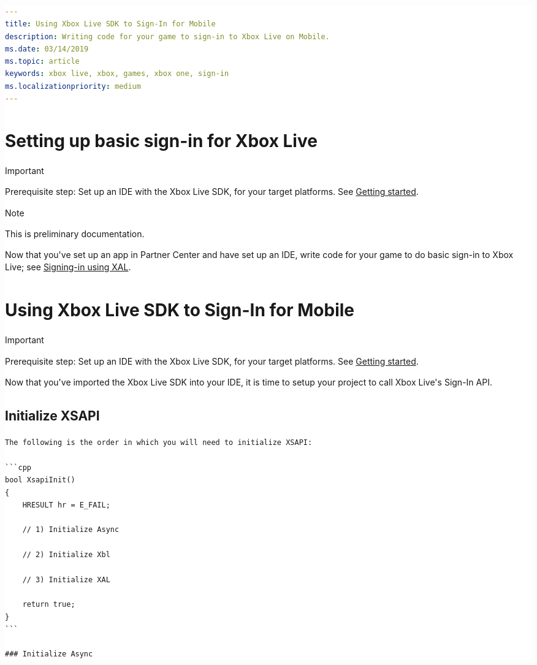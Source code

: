 ```yaml
---
title: Using Xbox Live SDK to Sign-In for Mobile
description: Writing code for your game to sign-in to Xbox Live on Mobile.
ms.date: 03/14/2019
ms.topic: article
keywords: xbox live, xbox, games, xbox one, sign-in
ms.localizationpriority: medium
---
```

# Setting up basic sign-in for Xbox Live

   > [!IMPORTANT]
   > Prerequisite step: Set up an IDE with the Xbox Live SDK, for your target platforms. See [Getting started](index.md).

   > [!NOTE]
   > This is preliminary documentation.

Now that you've set up an app in Partner Center and have set up an IDE, write code for your game to do basic sign-in to Xbox Live; see [Signing-in using XAL](../using-xbox-live/auth/xal.md).



# Using Xbox Live SDK to Sign-In for Mobile

   > [!IMPORTANT]
   > Prerequisite step: Set up an IDE with the Xbox Live SDK, for your target platforms. See [Getting started](index.md).

Now that you've imported the Xbox Live SDK into your IDE, it is time to setup your project to call Xbox Live's Sign-In API.

## Initialize XSAPI

    The following is the order in which you will need to initialize XSAPI:

    ```cpp
    bool XsapiInit()
    {
        HRESULT hr = E_FAIL;
    
        // 1) Initialize Async

        // 2) Initialize Xbl

        // 3) Initialize XAL
        
        return true;
    }
    ```
    
    ### Initialize Async
    